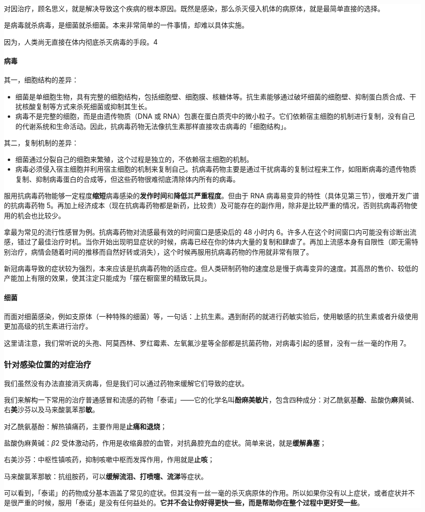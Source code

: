 对因治疗，顾名思义，就是解决导致这个疾病的根本原因。既然是感染，那么杀灭侵入机体的病原体，就是最简单直接的选择。

是病毒就杀病毒，是细菌就杀细菌。本来非常简单的一件事情，却难以具体实施。

因为，人类尚无直接在体内彻底杀灭病毒的手段。4

#### 病毒

其一，细胞结构的差异：

-   细菌是单细胞生物，具有完整的细胞结构，包括细胞壁、细胞膜、核糖体等。抗生素能够通过破坏细菌的细胞壁、抑制蛋白质合成、干扰核酸复制等方式来杀死细菌或抑制其生长。
-   病毒不是完整的细胞，而是由遗传物质（DNA 或 RNA）包裹在蛋白质壳中的微小粒子。它们依赖宿主细胞的机制进行复制，没有自己的代谢系统和生命活动。因此，抗病毒药物无法像抗生素那样直接攻击病毒的「细胞结构」。

其二，复制机制的差异：

-   细菌通过分裂自己的细胞来繁殖，这个过程是独立的，不依赖宿主细胞的机制。
-   病毒必须侵入宿主细胞并利用宿主细胞的机制来复制自己。抗病毒药物主要是通过干扰病毒的复制过程来工作，如阻断病毒的遗传物质复制、抑制病毒蛋白的合成等，但这些药物很难彻底清除体内所有的病毒。

服用抗病毒药物能够一定程度**缩短**病毒感染的**发作时间**和**降低**其**严重程度**。但由于 RNA 病毒易变异的特性（具体见第三节），很难开发广谱的抗病毒药物 5。再加上经济成本（现在抗病毒药物都是新药，比较贵）及可能存在的副作用，除非是比较严重的情况，否则抗病毒药物使用的机会也比较少。

拿最为常见的流行性感冒为例。抗病毒药物对流感最有效的时间窗口是感染后的 48 小时内 6。许多人在这个时间窗口内可能没有诊断出流感，错过了最佳治疗时机。当你开始出现明显症状的时候，病毒已经在你的体内大量的复制和肆虐了。再加上流感本身有自限性（即无需特别治疗，病情会随着时间的推移而自然好转或消失），这个时候再服用抗病毒药物的作用就非常有限了。

新冠病毒导致的症状较为强烈，本来应该是抗病毒药物的适应症。但人类研制药物的速度总是慢于病毒变异的速度。其高昂的售价、较低的产能加上有限的效果，使其注定只能成为「摆在橱窗里的精致玩具」。

#### 细菌

而面对细菌感染，例如支原体（一种特殊的细菌）等，一句话：上抗生素。遇到耐药的就进行药敏实验后，使用敏感的抗生素或者升级使用更加高级的抗生素进行治疗。

这里请注意，我们常听说的头孢、阿莫西林、罗红霉素、左氧氟沙星等全部都是抗菌药物，对病毒引起的感冒，没有一丝一毫的作用 7。

### 针对感染位置的对症治疗

我们虽然没有办法直接消灭病毒，但是我们可以通过药物来缓解它们导致的症状。

我们来解构一下常用的治疗普通感冒和流感的药物「泰诺」——它的化学名叫**酚麻美敏片**，包含四种成分：对乙酰氨基**酚**、盐酸伪**麻**黄碱、右**美**沙芬以及马来酸氯苯那**敏**。

对乙酰氨基酚：解热镇痛药，主要作用是**止痛和退烧**；

盐酸伪麻黄碱：*β*2 受体激动药，作用是收缩鼻腔的血管，对抗鼻腔充血的症状。简单来说，就是**缓解鼻塞**；

右美沙芬：中枢性镇咳药，抑制咳嗽中枢而发挥作用，作用就是**止咳**；

马来酸氯苯那敏：抗组胺药，可以**缓解流泪、打喷嚏、流涕**等症状。

可以看到，「泰诺」的药物成分基本涵盖了常见的症状。但其没有一丝一毫的杀灭病原体的作用。所以如果你没有以上症状，或者症状并不是很严重的时候，服用「泰诺」是没有任何益处的。**它并不会让你好得更快一些，而是帮助你在整个过程中更好受一些**。

